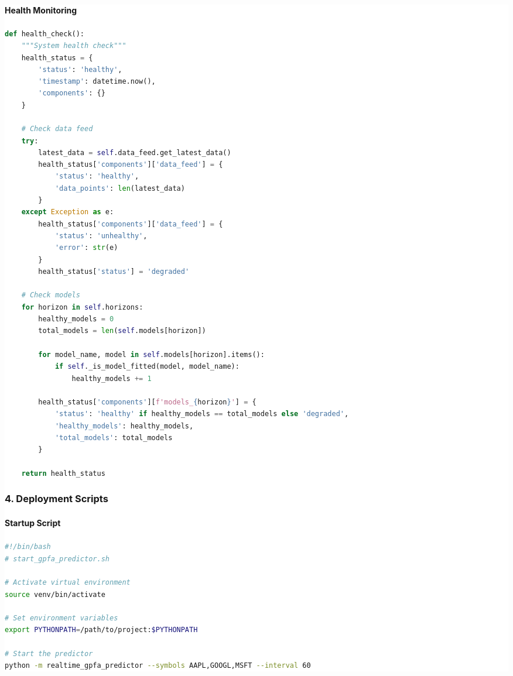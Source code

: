 #### Health Monitoring
```python
def health_check():
    """System health check"""
    health_status = {
        'status': 'healthy',
        'timestamp': datetime.now(),
        'components': {}
    }
    
    # Check data feed
    try:
        latest_data = self.data_feed.get_latest_data()
        health_status['components']['data_feed'] = {
            'status': 'healthy',
            'data_points': len(latest_data)
        }
    except Exception as e:
        health_status['components']['data_feed'] = {
            'status': 'unhealthy',
            'error': str(e)
        }
        health_status['status'] = 'degraded'
    
    # Check models
    for horizon in self.horizons:
        healthy_models = 0
        total_models = len(self.models[horizon])
        
        for model_name, model in self.models[horizon].items():
            if self._is_model_fitted(model, model_name):
                healthy_models += 1
        
        health_status['components'][f'models_{horizon}'] = {
            'status': 'healthy' if healthy_models == total_models else 'degraded',
            'healthy_models': healthy_models,
            'total_models': total_models
        }
    
    return health_status
```

### 4. Deployment Scripts

#### Startup Script
```bash
#!/bin/bash
# start_gpfa_predictor.sh

# Activate virtual environment
source venv/bin/activate

# Set environment variables
export PYTHONPATH=/path/to/project:$PYTHONPATH

# Start the predictor
python -m realtime_gpfa_predictor --symbols AAPL,GOOGL,MSFT --interval 60
```
